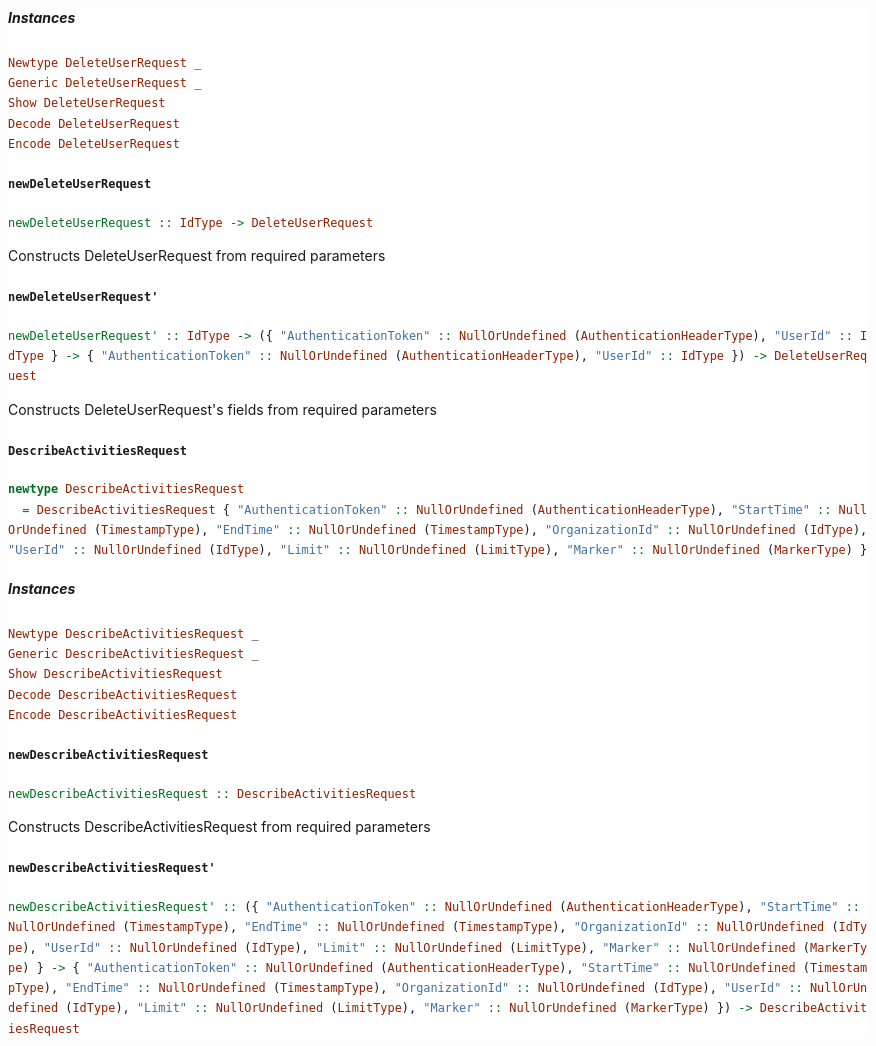 ##### Instances
``` purescript
Newtype DeleteUserRequest _
Generic DeleteUserRequest _
Show DeleteUserRequest
Decode DeleteUserRequest
Encode DeleteUserRequest
```

#### `newDeleteUserRequest`

``` purescript
newDeleteUserRequest :: IdType -> DeleteUserRequest
```

Constructs DeleteUserRequest from required parameters

#### `newDeleteUserRequest'`

``` purescript
newDeleteUserRequest' :: IdType -> ({ "AuthenticationToken" :: NullOrUndefined (AuthenticationHeaderType), "UserId" :: IdType } -> { "AuthenticationToken" :: NullOrUndefined (AuthenticationHeaderType), "UserId" :: IdType }) -> DeleteUserRequest
```

Constructs DeleteUserRequest's fields from required parameters

#### `DescribeActivitiesRequest`

``` purescript
newtype DescribeActivitiesRequest
  = DescribeActivitiesRequest { "AuthenticationToken" :: NullOrUndefined (AuthenticationHeaderType), "StartTime" :: NullOrUndefined (TimestampType), "EndTime" :: NullOrUndefined (TimestampType), "OrganizationId" :: NullOrUndefined (IdType), "UserId" :: NullOrUndefined (IdType), "Limit" :: NullOrUndefined (LimitType), "Marker" :: NullOrUndefined (MarkerType) }
```

##### Instances
``` purescript
Newtype DescribeActivitiesRequest _
Generic DescribeActivitiesRequest _
Show DescribeActivitiesRequest
Decode DescribeActivitiesRequest
Encode DescribeActivitiesRequest
```

#### `newDescribeActivitiesRequest`

``` purescript
newDescribeActivitiesRequest :: DescribeActivitiesRequest
```

Constructs DescribeActivitiesRequest from required parameters

#### `newDescribeActivitiesRequest'`

``` purescript
newDescribeActivitiesRequest' :: ({ "AuthenticationToken" :: NullOrUndefined (AuthenticationHeaderType), "StartTime" :: NullOrUndefined (TimestampType), "EndTime" :: NullOrUndefined (TimestampType), "OrganizationId" :: NullOrUndefined (IdType), "UserId" :: NullOrUndefined (IdType), "Limit" :: NullOrUndefined (LimitType), "Marker" :: NullOrUndefined (MarkerType) } -> { "AuthenticationToken" :: NullOrUndefined (AuthenticationHeaderType), "StartTime" :: NullOrUndefined (TimestampType), "EndTime" :: NullOrUndefined (TimestampType), "OrganizationId" :: NullOrUndefined (IdType), "UserId" :: NullOrUndefined (IdType), "Limit" :: NullOrUndefined (LimitType), "Marker" :: NullOrUndefined (MarkerType) }) -> DescribeActivitiesRequest
```
